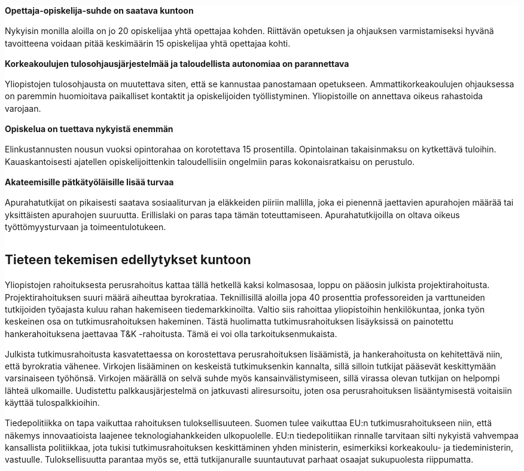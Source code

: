 
**Opettaja-opiskelija-suhde on saatava kuntoon**


Nykyisin monilla aloilla on jo 20 opiskelijaa yhtä opettajaa kohden. Riittävän
opetuksen ja ohjauksen varmistamiseksi hyvänä tavoitteena voidaan pitää
keskimäärin 15 opiskelijaa yhtä opettajaa kohti.


**Korkeakoulujen tulosohjausjärjestelmää ja taloudellista autonomiaa on
parannettava**


Yliopistojen tulosohjausta on muutettava siten, että se kannustaa panostamaan
opetukseen. Ammattikorkeakoulujen ohjauksessa on paremmin huomioitava
paikalliset kontaktit ja opiskelijoiden työllistyminen. Yliopistoille on
annettava oikeus rahastoida varojaan.


**Opiskelua on tuettava nykyistä enemmän**


Elinkustannusten nousun vuoksi opintorahaa on korotettava 15 prosentilla.
Opintolainan takaisinmaksu on kytkettävä tuloihin. Kauaskantoisesti ajatellen
opiskelijoittenkin taloudellisiin ongelmiin paras kokonaisratkaisu on perustulo.


**Akateemisille pätkätyöläisille lisää turvaa**


Apurahatutkijat on pikaisesti saatava sosiaaliturvan ja eläkkeiden piiriin
mallilla, joka ei pienennä jaettavien apurahojen määrää tai yksittäisten
apurahojen suuruutta. Erillislaki on paras tapa tämän toteuttamiseen.
Apurahatutkijoilla on oltava oikeus työttömyysturvaan ja toimeentulotukeen.


## Tieteen tekemisen edellytykset kuntoon


Yliopistojen rahoituksesta perusrahoitus kattaa tällä hetkellä kaksi kolmasosaa,
loppu on pääosin julkista projektirahoitusta. Projektirahoituksen suuri määrä
aiheuttaa byrokratiaa. Teknillisillä aloilla jopa 40 prosenttia professoreiden
ja varttuneiden tutkijoiden työajasta kuluu rahan hakemiseen tiedemarkkinoilta.
Valtio siis rahoittaa yliopistoihin henkilökuntaa, jonka työn keskeinen osa on
tutkimusrahoituksen hakeminen. Tästä huolimatta tutkimusrahoituksen lisäyksissä
on painotettu hankerahoituksena jaettavaa T&K -rahoitusta. Tämä ei voi olla
tarkoituksenmukaista.


Julkista tutkimusrahoitusta kasvatettaessa on korostettava perusrahoituksen
lisäämistä, ja hankerahoitusta on kehitettävä niin, että byrokratia vähenee.
Virkojen lisääminen on keskeistä tutkimuksenkin kannalta, sillä silloin tutkijat
pääsevät keskittymään varsinaiseen työhönsä. Virkojen määrällä on selvä suhde
myös kansainvälistymiseen, sillä virassa olevan tutkijan on helpompi lähteä
ulkomaille. Uudistettu palkkausjärjestelmä on jatkuvasti aliresursoitu, joten
osa perusrahoituksen lisääntymisestä voitaisiin käyttää tulospalkkioihin.


Tiedepolitiikka on tapa vaikuttaa rahoituksen tuloksellisuuteen. Suomen tulee
vaikuttaa EU:n tutkimusrahoitukseen niin, että näkemys innovaatioista laajenee
teknologiahankkeiden ulkopuolelle. EU:n tiedepolitiikan rinnalle tarvitaan silti
nykyistä vahvempaa kansallista politiikkaa, jota tukisi tutkimusrahoituksen
keskittäminen yhden ministerin, esimerkiksi korkeakoulu- ja tiedeministerin,
vastuulle. Tuloksellisuutta parantaa myös se, että tutkijanuralle suuntautuvat
parhaat osaajat sukupuolesta riippumatta.
